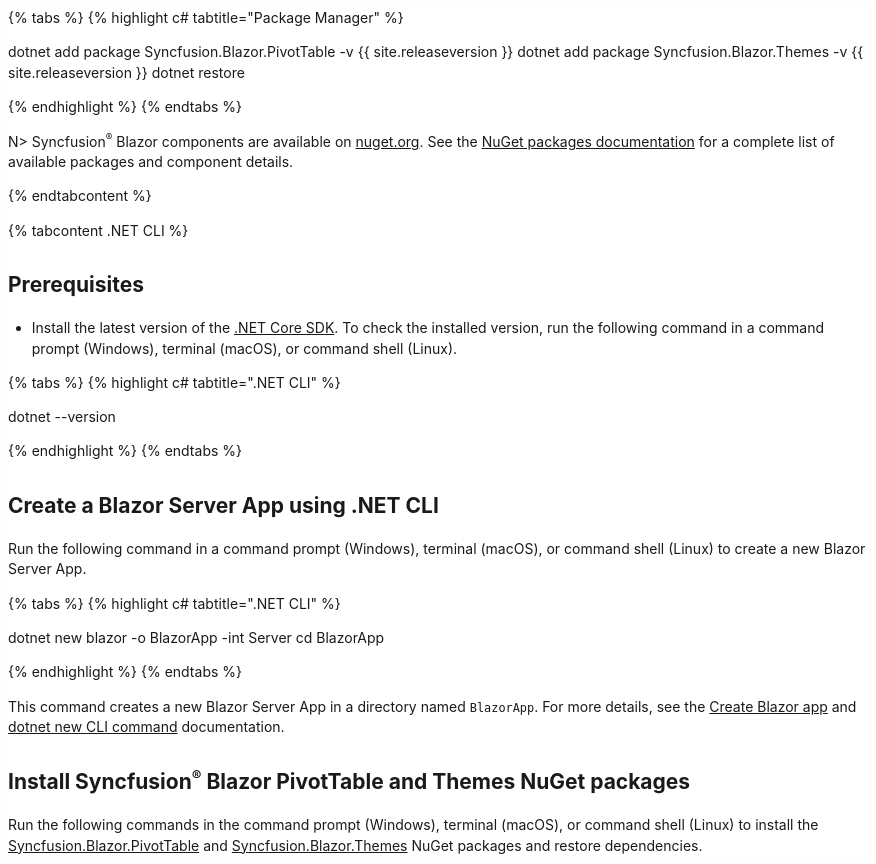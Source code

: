 {% tabs %}
{% highlight c# tabtitle="Package Manager" %}

dotnet add package Syncfusion.Blazor.PivotTable -v {{ site.releaseversion }}
dotnet add package Syncfusion.Blazor.Themes -v {{ site.releaseversion }}
dotnet restore

{% endhighlight %}
{% endtabs %}

N> Syncfusion<sup style="font-size:70%">&reg;</sup> Blazor components are available on [nuget.org](https://www.nuget.org/packages?q=syncfusion.blazor). See the [NuGet packages documentation](https://blazor.syncfusion.com/documentation/nuget-packages) for a complete list of available packages and component details.

{% endtabcontent %}

{% tabcontent .NET CLI %}

## Prerequisites

- Install the latest version of the [.NET Core SDK](https://dotnet.microsoft.com/en-us/download). To check the installed version, run the following command in a command prompt (Windows), terminal (macOS), or command shell (Linux).

{% tabs %}
{% highlight c# tabtitle=".NET CLI" %}

dotnet --version

{% endhighlight %}
{% endtabs %}

## Create a Blazor Server App using .NET CLI

Run the following command in a command prompt (Windows), terminal (macOS), or command shell (Linux) to create a new Blazor Server App.

{% tabs %}
{% highlight c# tabtitle=".NET CLI" %}

dotnet new blazor -o BlazorApp -int Server
cd BlazorApp

{% endhighlight %}
{% endtabs %}

This command creates a new Blazor Server App in a directory named `BlazorApp`. For more details, see the [Create Blazor app](https://dotnet.microsoft.com/en-us/learn/aspnet/blazor-tutorial/create) and [dotnet new CLI command](https://learn.microsoft.com/en-us/dotnet/core/tools/dotnet-new) documentation.

## Install Syncfusion<sup style="font-size:70%">&reg;</sup> Blazor PivotTable and Themes NuGet packages

Run the following commands in the command prompt (Windows), terminal (macOS), or command shell (Linux) to install the [Syncfusion.Blazor.PivotTable](https://www.nuget.org/packages/Syncfusion.Blazor.PivotTable/) and [Syncfusion.Blazor.Themes](https://www.nuget.org/packages/Syncfusion.Blazor.Themes/) NuGet packages and restore dependencies.
